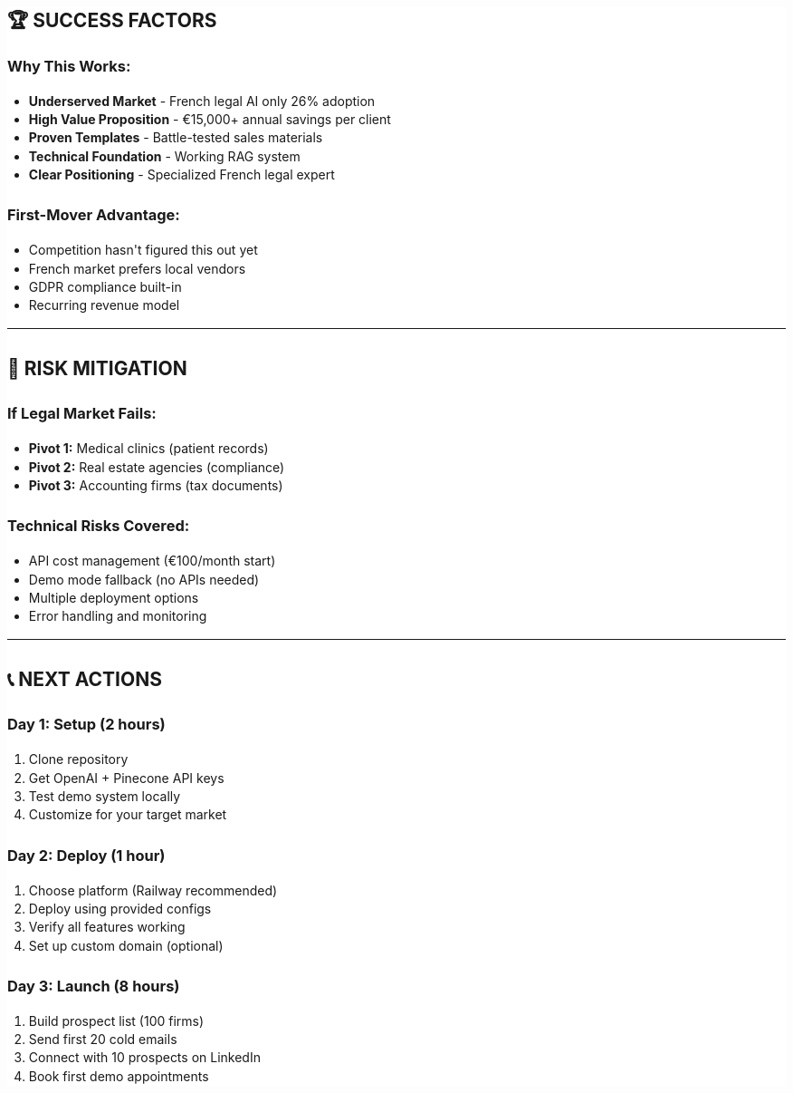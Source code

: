 
## 🏆 **SUCCESS FACTORS**

### **Why This Works:**
- **Underserved Market** - French legal AI only 26% adoption
- **High Value Proposition** - €15,000+ annual savings per client
- **Proven Templates** - Battle-tested sales materials
- **Technical Foundation** - Working RAG system
- **Clear Positioning** - Specialized French legal expert

### **First-Mover Advantage:**
- Competition hasn't figured this out yet
- French market prefers local vendors
- GDPR compliance built-in
- Recurring revenue model

---

## 🚨 **RISK MITIGATION**

### **If Legal Market Fails:**
- **Pivot 1:** Medical clinics (patient records)
- **Pivot 2:** Real estate agencies (compliance)
- **Pivot 3:** Accounting firms (tax documents)

### **Technical Risks Covered:**
- API cost management (€100/month start)
- Demo mode fallback (no APIs needed)
- Multiple deployment options
- Error handling and monitoring

---

## 📞 **NEXT ACTIONS**

### **Day 1: Setup (2 hours)**
1. Clone repository
2. Get OpenAI + Pinecone API keys
3. Test demo system locally
4. Customize for your target market

### **Day 2: Deploy (1 hour)**
1. Choose platform (Railway recommended)
2. Deploy using provided configs
3. Verify all features working
4. Set up custom domain (optional)

### **Day 3: Launch (8 hours)**
1. Build prospect list (100 firms)
2. Send first 20 cold emails
3. Connect with 10 prospects on LinkedIn
4. Book first demo appointments
